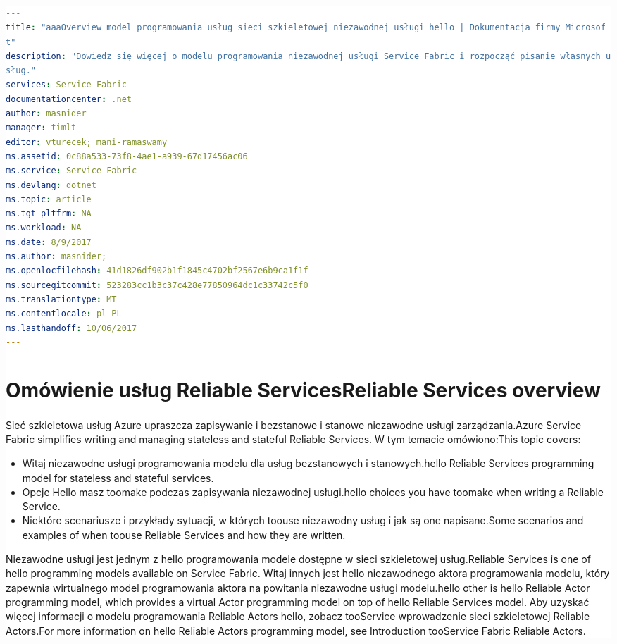 ```yaml
---
title: "aaaOverview model programowania usług sieci szkieletowej niezawodnej usługi hello | Dokumentacja firmy Microsoft"
description: "Dowiedz się więcej o modelu programowania niezawodnej usługi Service Fabric i rozpocząć pisanie własnych usług."
services: Service-Fabric
documentationcenter: .net
author: masnider
manager: timlt
editor: vturecek; mani-ramaswamy
ms.assetid: 0c88a533-73f8-4ae1-a939-67d17456ac06
ms.service: Service-Fabric
ms.devlang: dotnet
ms.topic: article
ms.tgt_pltfrm: NA
ms.workload: NA
ms.date: 8/9/2017
ms.author: masnider;
ms.openlocfilehash: 41d1826df902b1f1845c4702bf2567e6b9ca1f1f
ms.sourcegitcommit: 523283cc1b3c37c428e77850964dc1c33742c5f0
ms.translationtype: MT
ms.contentlocale: pl-PL
ms.lasthandoff: 10/06/2017
---
```

# <a name="reliable-services-overview"></a><span data-ttu-id="9c0e9-103">Omówienie usług Reliable Services</span><span class="sxs-lookup"><span data-stu-id="9c0e9-103">Reliable Services overview</span></span>
<span data-ttu-id="9c0e9-104">Sieć szkieletowa usług Azure upraszcza zapisywanie i bezstanowe i stanowe niezawodne usługi zarządzania.</span><span class="sxs-lookup"><span data-stu-id="9c0e9-104">Azure Service Fabric simplifies writing and managing stateless and stateful Reliable Services.</span></span> <span data-ttu-id="9c0e9-105">W tym temacie omówiono:</span><span class="sxs-lookup"><span data-stu-id="9c0e9-105">This topic covers:</span></span>

* <span data-ttu-id="9c0e9-106">Witaj niezawodne usługi programowania modelu dla usług bezstanowych i stanowych.</span><span class="sxs-lookup"><span data-stu-id="9c0e9-106">hello Reliable Services programming model for stateless and stateful services.</span></span>
* <span data-ttu-id="9c0e9-107">Opcje Hello masz toomake podczas zapisywania niezawodnej usługi.</span><span class="sxs-lookup"><span data-stu-id="9c0e9-107">hello choices you have toomake when writing a Reliable Service.</span></span>
* <span data-ttu-id="9c0e9-108">Niektóre scenariusze i przykłady sytuacji, w których toouse niezawodny usług i jak są one napisane.</span><span class="sxs-lookup"><span data-stu-id="9c0e9-108">Some scenarios and examples of when toouse Reliable Services and how they are written.</span></span>

<span data-ttu-id="9c0e9-109">Niezawodne usługi jest jednym z hello programowania modele dostępne w sieci szkieletowej usług.</span><span class="sxs-lookup"><span data-stu-id="9c0e9-109">Reliable Services is one of hello programming models available on Service Fabric.</span></span> <span data-ttu-id="9c0e9-110">Witaj innych jest hello niezawodnego aktora programowania modelu, który zapewnia wirtualnego model programowania aktora na powitania niezawodne usługi modelu.</span><span class="sxs-lookup"><span data-stu-id="9c0e9-110">hello other is hello Reliable Actor programming model, which provides a virtual Actor programming model on top of hello Reliable Services model.</span></span> <span data-ttu-id="9c0e9-111">Aby uzyskać więcej informacji o modelu programowania Reliable Actors hello, zobacz [tooService wprowadzenie sieci szkieletowej Reliable Actors](service-fabric-reliable-actors-introduction.md).</span><span class="sxs-lookup"><span data-stu-id="9c0e9-111">For more information on hello Reliable Actors programming model, see [Introduction tooService Fabric Reliable Actors](service-fabric-reliable-actors-introduction.md).</span></span>

